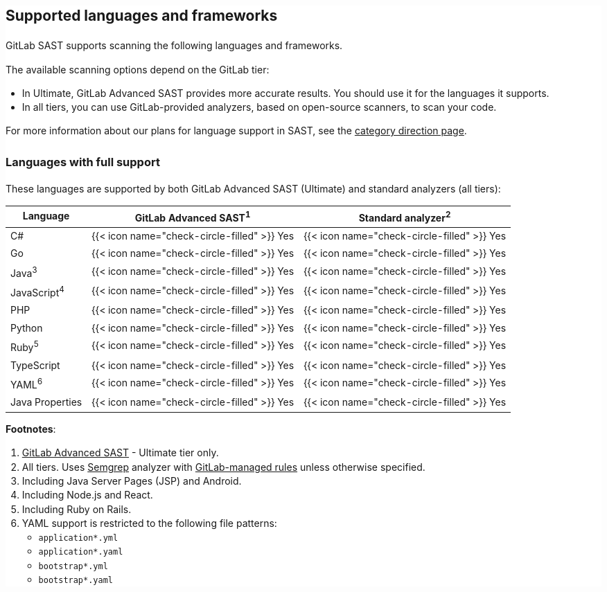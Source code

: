 ## Supported languages and frameworks

GitLab SAST supports scanning the following languages and frameworks.

The available scanning options depend on the GitLab tier:

- In Ultimate, GitLab Advanced SAST provides more accurate results. You should use it for the languages it supports.
- In all tiers, you can use GitLab-provided analyzers, based on open-source scanners, to scan your code.

For more information about our plans for language support in SAST, see the [category direction page](https://about.gitlab.com/direction/application_security_testing/static-analysis/sast/#language-support).

### Languages with full support

These languages are supported by both GitLab Advanced SAST (Ultimate) and standard analyzers (all tiers):

| Language               | GitLab Advanced SAST<sup>1</sup>            | Standard analyzer<sup>2</sup> |
|------------------------|---------------------------------------------|-------------------------------|
| C#                     | {{< icon name="check-circle-filled" >}} Yes | {{< icon name="check-circle-filled" >}} Yes |
| Go                     | {{< icon name="check-circle-filled" >}} Yes | {{< icon name="check-circle-filled" >}} Yes |
| Java<sup>3</sup>       | {{< icon name="check-circle-filled" >}} Yes | {{< icon name="check-circle-filled" >}} Yes |
| JavaScript<sup>4</sup> | {{< icon name="check-circle-filled" >}} Yes | {{< icon name="check-circle-filled" >}} Yes |
| PHP                    | {{< icon name="check-circle-filled" >}} Yes | {{< icon name="check-circle-filled" >}} Yes |
| Python                 | {{< icon name="check-circle-filled" >}} Yes | {{< icon name="check-circle-filled" >}} Yes |
| Ruby<sup>5</sup>       | {{< icon name="check-circle-filled" >}} Yes | {{< icon name="check-circle-filled" >}} Yes |
| TypeScript             | {{< icon name="check-circle-filled" >}} Yes | {{< icon name="check-circle-filled" >}} Yes |
| YAML<sup>6</sup>       | {{< icon name="check-circle-filled" >}} Yes | {{< icon name="check-circle-filled" >}} Yes |
| Java Properties        | {{< icon name="check-circle-filled" >}} Yes | {{< icon name="check-circle-filled" >}} Yes |

**Footnotes**:




1. [GitLab Advanced SAST](gitlab_advanced_sast.md) - Ultimate tier only.
2. All tiers. Uses [Semgrep](https://gitlab.com/gitlab-org/security-products/analyzers/semgrep) analyzer with [GitLab-managed rules](rules.md#semgrep-based-analyzer) unless otherwise specified.
3. Including Java Server Pages (JSP) and Android.
4. Including Node.js and React.
5. Including Ruby on Rails.
6. YAML support is restricted to the following file patterns:
   - `application*.yml`
   - `application*.yaml`
   - `bootstrap*.yml`
   - `bootstrap*.yaml`
